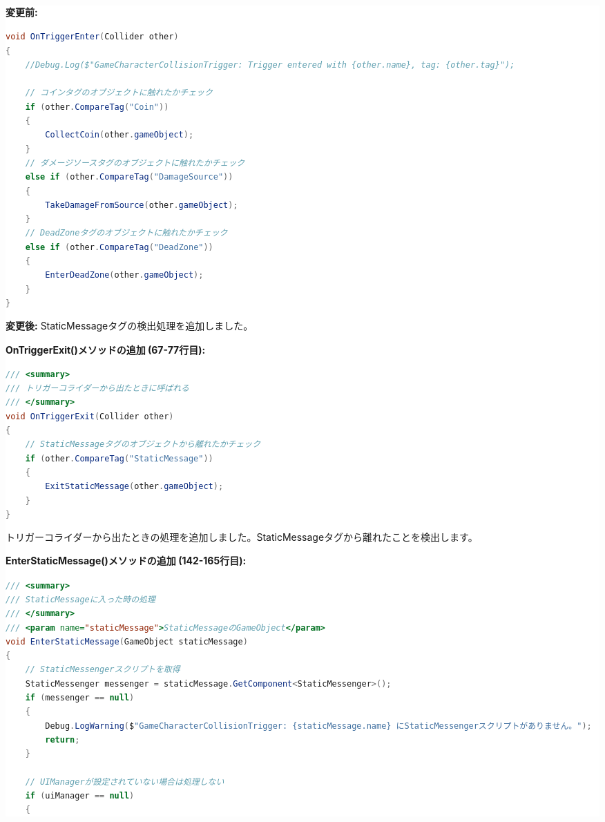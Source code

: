 **変更前:**
```csharp
void OnTriggerEnter(Collider other)
{
    //Debug.Log($"GameCharacterCollisionTrigger: Trigger entered with {other.name}, tag: {other.tag}");

    // コインタグのオブジェクトに触れたかチェック
    if (other.CompareTag("Coin"))
    {
        CollectCoin(other.gameObject);
    }
    // ダメージソースタグのオブジェクトに触れたかチェック
    else if (other.CompareTag("DamageSource"))
    {
        TakeDamageFromSource(other.gameObject);
    }
    // DeadZoneタグのオブジェクトに触れたかチェック
    else if (other.CompareTag("DeadZone"))
    {
        EnterDeadZone(other.gameObject);
    }
}
```

**変更後:**
StaticMessageタグの検出処理を追加しました。

**OnTriggerExit()メソッドの追加 (67-77行目):**

```csharp
/// <summary>
/// トリガーコライダーから出たときに呼ばれる
/// </summary>
void OnTriggerExit(Collider other)
{
    // StaticMessageタグのオブジェクトから離れたかチェック
    if (other.CompareTag("StaticMessage"))
    {
        ExitStaticMessage(other.gameObject);
    }
}
```

トリガーコライダーから出たときの処理を追加しました。StaticMessageタグから離れたことを検出します。

**EnterStaticMessage()メソッドの追加 (142-165行目):**

```csharp
/// <summary>
/// StaticMessageに入った時の処理
/// </summary>
/// <param name="staticMessage">StaticMessageのGameObject</param>
void EnterStaticMessage(GameObject staticMessage)
{
    // StaticMessengerスクリプトを取得
    StaticMessenger messenger = staticMessage.GetComponent<StaticMessenger>();
    if (messenger == null)
    {
        Debug.LogWarning($"GameCharacterCollisionTrigger: {staticMessage.name} にStaticMessengerスクリプトがありません。");
        return;
    }

    // UIManagerが設定されていない場合は処理しない
    if (uiManager == null)
    {
```